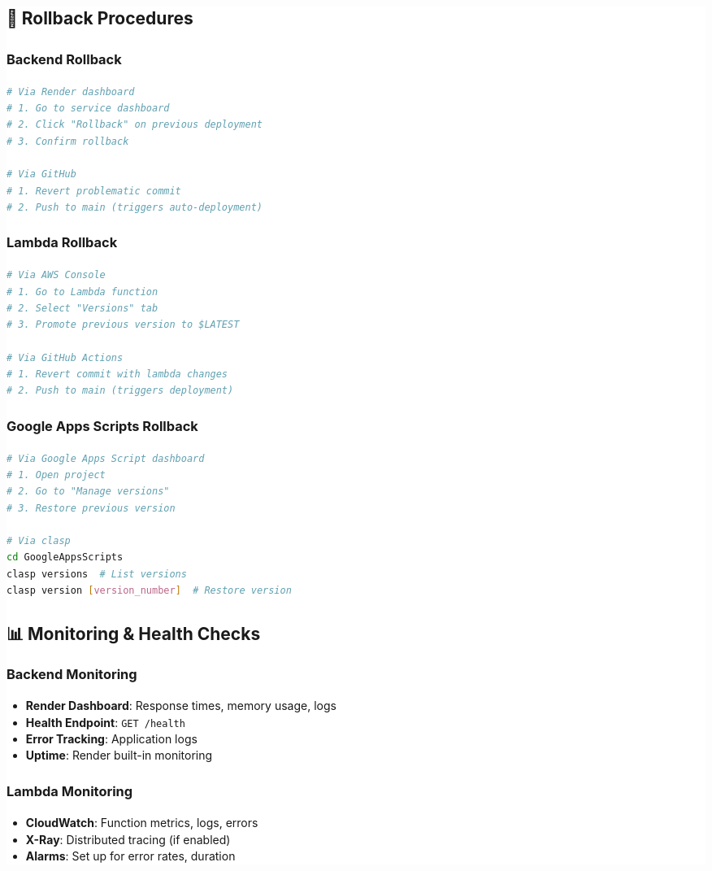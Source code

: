 ## 🚨 Rollback Procedures

### Backend Rollback
```bash
# Via Render dashboard
# 1. Go to service dashboard
# 2. Click "Rollback" on previous deployment
# 3. Confirm rollback

# Via GitHub
# 1. Revert problematic commit
# 2. Push to main (triggers auto-deployment)
```

### Lambda Rollback
```bash
# Via AWS Console
# 1. Go to Lambda function
# 2. Select "Versions" tab
# 3. Promote previous version to $LATEST

# Via GitHub Actions
# 1. Revert commit with lambda changes
# 2. Push to main (triggers deployment)
```

### Google Apps Scripts Rollback
```bash
# Via Google Apps Script dashboard
# 1. Open project
# 2. Go to "Manage versions"
# 3. Restore previous version

# Via clasp
cd GoogleAppsScripts
clasp versions  # List versions
clasp version [version_number]  # Restore version
```

## 📊 Monitoring & Health Checks

### Backend Monitoring
- **Render Dashboard**: Response times, memory usage, logs
- **Health Endpoint**: `GET /health`
- **Error Tracking**: Application logs
- **Uptime**: Render built-in monitoring

### Lambda Monitoring
- **CloudWatch**: Function metrics, logs, errors
- **X-Ray**: Distributed tracing (if enabled)
- **Alarms**: Set up for error rates, duration
